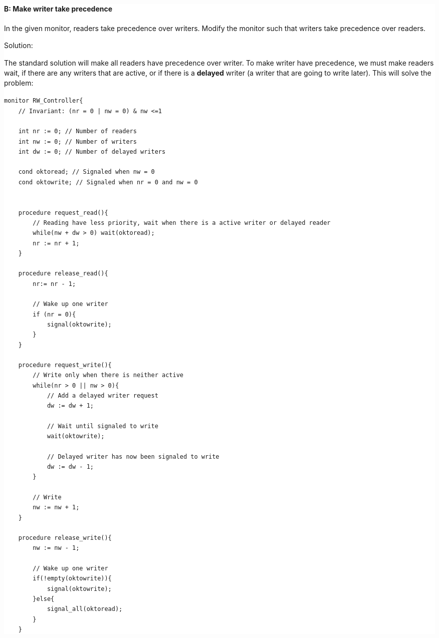 
#### B: Make writer take precedence  

In the given monitor, readers take precedence over writers. Modify the monitor such that
writers take precedence over readers.

Solution: 

The standard solution will make all readers have precedence over writer. To make writer have precedence, we must make readers wait, if there are any writers that are active, or if there is a **delayed** writer (a writer that are going to write later). This will solve the problem: 

```text
monitor RW_Controller{
    // Invariant: (nr = 0 | nw = 0) & nw <=1

    int nr := 0; // Number of readers 
    int nw := 0; // Number of writers
    int dw := 0; // Number of delayed writers 

    cond oktoread; // Signaled when nw = 0
    cond oktowrite; // Signaled when nr = 0 and nw = 0    


    procedure request_read(){
        // Reading have less priority, wait when there is a active writer or delayed reader
        while(nw + dw > 0) wait(oktoread);
        nr := nr + 1;
    }

    procedure release_read(){
        nr:= nr - 1;

        // Wake up one writer 
        if (nr = 0){
            signal(oktowrite);
        }
    }

    procedure request_write(){
        // Write only when there is neither active
        while(nr > 0 || nw > 0){
            // Add a delayed writer request
            dw := dw + 1;

            // Wait until signaled to write
            wait(oktowrite);

            // Delayed writer has now been signaled to write
            dw := dw - 1;
        }

        // Write 
        nw := nw + 1;
    }

    procedure release_write(){
        nw := nw - 1;
        
        // Wake up one writer 
        if(!empty(oktowrite)){
            signal(oktowrite);
        }else{
            signal_all(oktoread);
        }
    }    
```